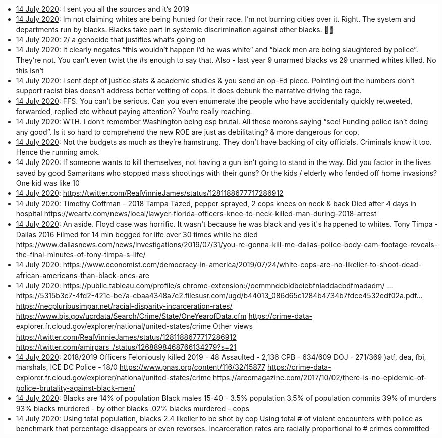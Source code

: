 * [14 July 2020](https://web.archive.org/web/20200714100409/https://twitter.com/nicole_nix_/status/1282975769254408192): I sent you all the sources and it’s 2019 
* [14 July 2020](https://web.archive.org/web/20200714095659/https://twitter.com/nicole_nix_/status/1282975680079200257): Im not claiming whites are being hunted for their race. I’m not burning cities over it.   Right. The system and departments run by blacks. Blacks take part in systemic discrimination against other blacks. 👍🏻 
* [14 July 2020](https://web.archive.org/web/20200714095208/https://twitter.com/nicole_nix_/status/1282974986974556161): 2/ a genocide that justifies what’s going on 
* [14 July 2020](https://web.archive.org/web/20200714095208/https://twitter.com/nicole_nix_/status/1282974986974556161): It clearly negates “this wouldn’t happen I’d he was white” and “black men are being slaughtered by police”. They’re not. You can’t even twist the  #s  enough to say that. Also - last year 9 unarmed blacks vs 29 unarmed whites killed. No this isn’t 
* [14 July 2020](https://web.archive.org/web/20200714094807/https://twitter.com/nicole_nix_/status/1282974500192169984): I sent dept of justice stats & academic studies & you send an op-Ed piece.   Pointing out the numbers don’t support racist bias doesn’t address better vetting of cops. It does debunk the narrative driving the rage. 
* [14 July 2020](https://web.archive.org/web/20200714094437/https://twitter.com/nicole_nix_/status/1282973684454404096): FFS. You can’t be serious. Can you even enumerate the people who have accidentally quickly retweeted, forwarded, replied etc without paying attention? You’re really reaching. 
* [14 July 2020](https://web.archive.org/web/20200714094748/https://twitter.com/nicole_nix_/status/1282972321972723712): WTH.  I don’t remember Washington being esp brutal.  All these morons saying “see! Funding police isn’t doing any good”. Is it so hard to comprehend the new ROE are just as debilitating? & more dangerous for cop. 
* [14 July 2020](https://web.archive.org/web/20200714094500/https://twitter.com/nicole_nix_/status/1282971655539552270): Not the budgets as much as they’re hamstrung. They don’t have backing of city officials. Criminals know it too. Hence the running amok. 
* [14 July 2020](https://web.archive.org/web/20200714094528/https://twitter.com/nicole_nix_/status/1282971251783405568): If someone wants to kill themselves, not having a gun isn’t going to stand in the way.   Did you factor in the lives saved by good Samaritans who stopped mass shootings with their guns? Or the kids / elderly who fended off home invasions? One kid was like 10 
* [14 July 2020](https://web.archive.org/web/20200714015549/https://twitter.com/nicole_nix_/status/1282854533991927809): https://twitter.com/RealVinnieJames/status/1281188677717286912 
* [14 July 2020](https://web.archive.org/web/20200714015210/https://twitter.com/nicole_nix_/status/1282853422098776064): Timothy Coffman - 2018 Tampa Tazed, pepper sprayed, 2 cops knees on neck & back  Died after 4 days in hospital https://weartv.com/news/local/lawyer-florida-officers-knee-to-neck-killed-man-during-2018-arrest 
* [14 July 2020](https://web.archive.org/web/20200714015057/https://twitter.com/nicole_nix_/status/1282852888079998978): An aside. Floyd case was horrific. It wasn't because he was black and yes it's happened to whites.   Tony Timpa - Dallas 2016 Filmed for 14 min begged for life over 30 times while he died https://www.dallasnews.com/news/investigations/2019/07/31/you-re-gonna-kill-me-dallas-police-body-cam-footage-reveals-the-final-minutes-of-tony-timpa-s-life/ 
* [14 July 2020](https://web.archive.org/web/20200714015559/https://twitter.com/nicole_nix_/status/1282852203322114048): https://www.economist.com/democracy-in-america/2019/07/24/white-cops-are-no-likelier-to-shoot-dead-african-americans-than-black-ones-are 
* [14 July 2020](https://web.archive.org/web/20200714014501/https://twitter.com/nicole_nix_/status/1282851869346471938): https://public.tableau.com/profile/s  chrome-extension://oemmndcbldboiebfnladdacbdfmadadm/ …https://5315b3c7-4fd2-421c-be7a-cbaa4348a7c2.filesusr.com/ugd/b44013_086d65c1284b4734b7fdce4532edf02a.pdf…   https://necpluribusimpar.net/racial-disparity-incarceration-rates/   https://www.bjs.gov/ucrdata/Search/Crime/State/OneYearofData.cfm   https://crime-data-explorer.fr.cloud.gov/explorer/national/united-states/crime   Other views  https://twitter.com/RealVinnieJames/status/1281188677717286912  https://twitter.com/amirpars_/status/1268898468766134279?s=21 
* [14 July 2020](https://web.archive.org/web/20200714013302/https://twitter.com/nicole_nix_/status/1282850027103309826): 2018/2019 Officers Feloniously killed 2019 - 48 Assaulted - 2,136   CPB - 634/609 DOJ - 271/369 )atf, dea, fbi, marshals, ICE DC Police - 18/0   https://www.pnas.org/content/116/32/15877   https://crime-data-explorer.fr.cloud.gov/explorer/national/united-states/crime   https://areomagazine.com/2017/10/02/there-is-no-epidemic-of-police-brutality-against-black-men/ 
* [14 July 2020](https://web.archive.org/web/20200714014904/https://twitter.com/nicole_nix_/status/1282848219182051328): Blacks are 14% of population Black males 15-40 - 3.5% population  3.5% of population commits 39% of murders  93% blacks murdered - by other blacks  .02% blacks murdered - cops 
* [14 July 2020](https://web.archive.org/web/20200714013640/https://twitter.com/nicole_nix_/status/1282847611855282176): Using total population, blacks 2.4 likelier to be shot by cop Using total # of violent encounters with police as benchmark that percentage disappears or even reverses.  Incarceration rates are racially proportional to # crimes committed 